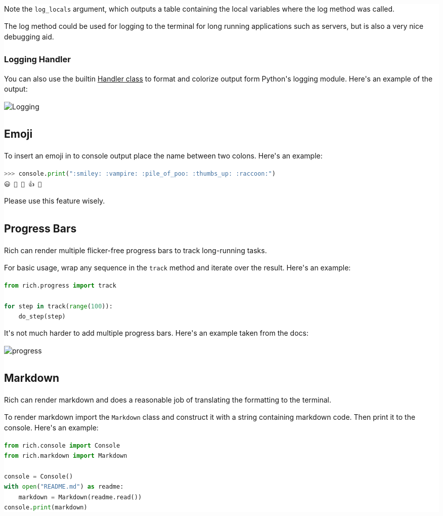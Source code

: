 Note the `log_locals` argument, which outputs a table containing the local variables where the log method was called.

The log method could be used for logging to the terminal for long running applications such as servers, but is also a very nice debugging aid.

### Logging Handler

You can also use the builtin [Handler class](https://rich.readthedocs.io/en/latest/logging.html) to format and colorize output form Python's logging module. Here's an example of the output:

![Logging](https://github.com/willmcgugan/rich/blob/master/imgs/logging.png)

## Emoji

To insert an emoji in to console output place the name between two colons. Here's an example:

```python
>>> console.print(":smiley: :vampire: :pile_of_poo: :thumbs_up: :raccoon:")
😃 🧛 💩 👍 🦝
```

Please use this feature wisely.

## Progress Bars

Rich can render multiple flicker-free progress bars to track long-running tasks.

For basic usage, wrap any sequence in the `track` method and iterate over the result. Here's an example:

```python
from rich.progress import track

for step in track(range(100)):
    do_step(step)
```

It's not much harder to add multiple progress bars. Here's an example taken from the docs:

![progress](https://github.com/willmcgugan/rich/raw/master/imgs/progress.png)

## Markdown

Rich can render markdown and does a reasonable job of translating the formatting to the terminal.

To render markdown import the `Markdown` class and construct it with a string containing markdown code. Then print it to the console. Here's an example:

```python
from rich.console import Console
from rich.markdown import Markdown

console = Console()
with open("README.md") as readme:
    markdown = Markdown(readme.read())
console.print(markdown)
```
